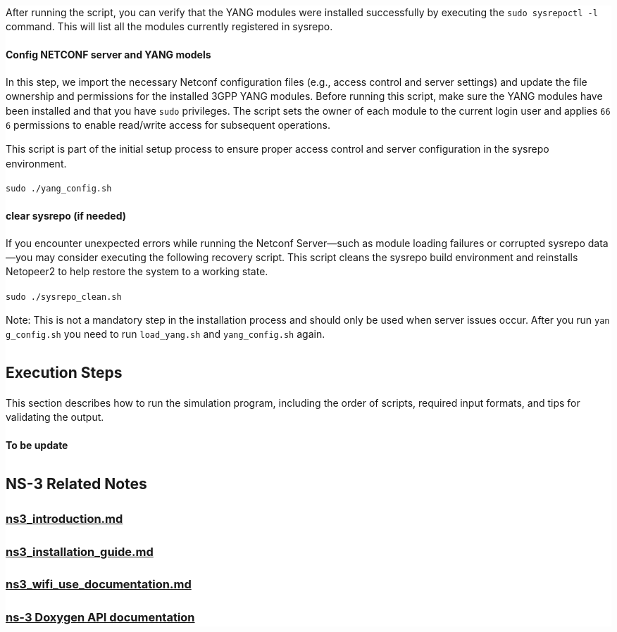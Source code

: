 After running the script, you can verify that the YANG modules were installed successfully by executing the `sudo sysrepoctl -l` command. This will list all the modules currently registered in sysrepo.


#### Config NETCONF server and YANG models

In this step, we import the necessary Netconf configuration files (e.g., access control and server settings) and update the file ownership and permissions for the installed 3GPP YANG modules. Before running this script, make sure the YANG modules have been installed and that you have `sudo` privileges. The script sets the owner of each module to the current login user and applies `666` permissions to enable read/write access for subsequent operations.

This script is part of the initial setup process to ensure proper access control and server configuration in the sysrepo environment.

```
sudo ./yang_config.sh
```

#### clear sysrepo (if needed)
If you encounter unexpected errors while running the Netconf Server—such as module loading failures or corrupted sysrepo data—you may consider executing the following recovery script. 
This script cleans the sysrepo build environment and reinstalls Netopeer2 to help restore the system to a working state. 

```
sudo ./sysrepo_clean.sh
```
Note: This is not a mandatory step in the installation process and should only be used when server issues occur.
After you run `yang_config.sh` you need to run `load_yang.sh` and `yang_config.sh` again.

## Execution Steps
This section describes how to run the simulation program, including the order of scripts, required input formats, and tips for validating the output.

#### To be update

## NS-3 Related Notes

### [ns3_introduction.md](./ns3_introduction.md)

### [ns3_installation_guide.md](./ns3_installation_guide.md)

### [ns3_wifi_use_documentation.md](./ns3_wifi_use_documentation.md)

### [ns-3 Doxygen API documentation](https://www.nsnam.org/docs/release/3.44/doxygen/index.html)
